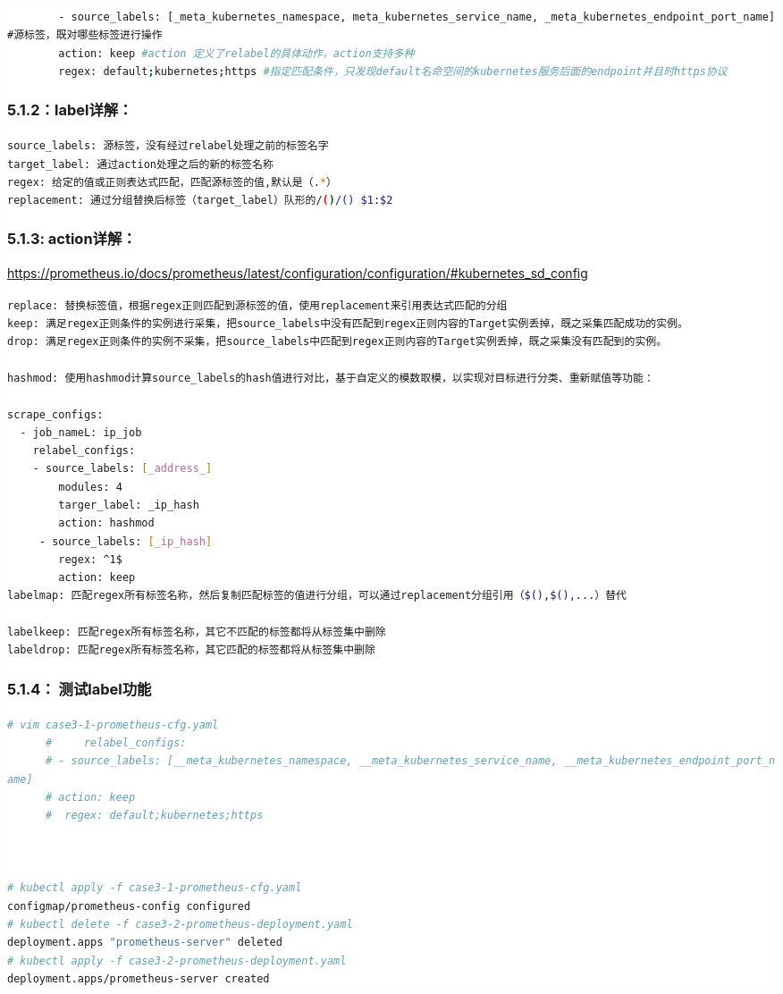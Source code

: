 ```bash
        - source_labels: [_meta_kubernetes_namespace, meta_kubernetes_service_name, _meta_kubernetes_endpoint_port_name]#源标签，既对哪些标签进行操作
        action: keep #action 定义了relabel的具体动作，action支持多种
        regex: default;kubernetes;https #指定匹配条件，只发现default名命空间的kubernetes服务后面的endpoint并且时https协议

```

### 5.1.2：label详解：

```bash
source_labels: 源标签，没有经过relabel处理之前的标签名字
target_label: 通过action处理之后的新的标签名称
regex: 给定的值或正则表达式匹配，匹配源标签的值,默认是（.*）
replacement: 通过分组替换后标签（target_label）队形的/()/() $1:$2
```

### 5.1.3: action详解：

https://prometheus.io/docs/prometheus/latest/configuration/configuration/#kubernetes_sd_config

```bash
replace: 替换标签值，根据regex正则匹配到源标签的值，使用replacement来引用表达式匹配的分组
keep: 满足regex正则条件的实例进行采集，把source_labels中没有匹配到regex正则内容的Target实例丢掉，既之采集匹配成功的实例。
drop: 满足regex正则条件的实例不采集，把source_labels中匹配到regex正则内容的Target实例丢掉，既之采集没有匹配到的实例。

hashmod: 使用hashmod计算source_labels的hash值进行对比，基于自定义的模数取模，以实现对目标进行分类、重新赋值等功能：

scrape_configs:
  - job_nameL: ip_job
    relabel_configs:
    - source_labels: [_address_]
        modules: 4
        targer_label: _ip_hash
        action: hashmod
     - source_labels: [_ip_hash]
        regex: ^1$
        action: keep
labelmap: 匹配regex所有标签名称，然后复制匹配标签的值进行分组，可以通过replacement分组引用（$(),$(),...）替代

labelkeep: 匹配regex所有标签名称，其它不匹配的标签都将从标签集中删除
labeldrop: 匹配regex所有标签名称，其它匹配的标签都将从标签集中删除
```



### 5.1.4： 测试label功能



```bash
# vim case3-1-prometheus-cfg.yaml
      #     relabel_configs:
      # - source_labels: [__meta_kubernetes_namespace, __meta_kubernetes_service_name, __meta_kubernetes_endpoint_port_name]
      # action: keep
      #  regex: default;kubernetes;https
                     


# kubectl apply -f case3-1-prometheus-cfg.yaml 
configmap/prometheus-config configured
# kubectl delete -f case3-2-prometheus-deployment.yaml 
deployment.apps "prometheus-server" deleted
# kubectl apply -f case3-2-prometheus-deployment.yaml 
deployment.apps/prometheus-server created
```
